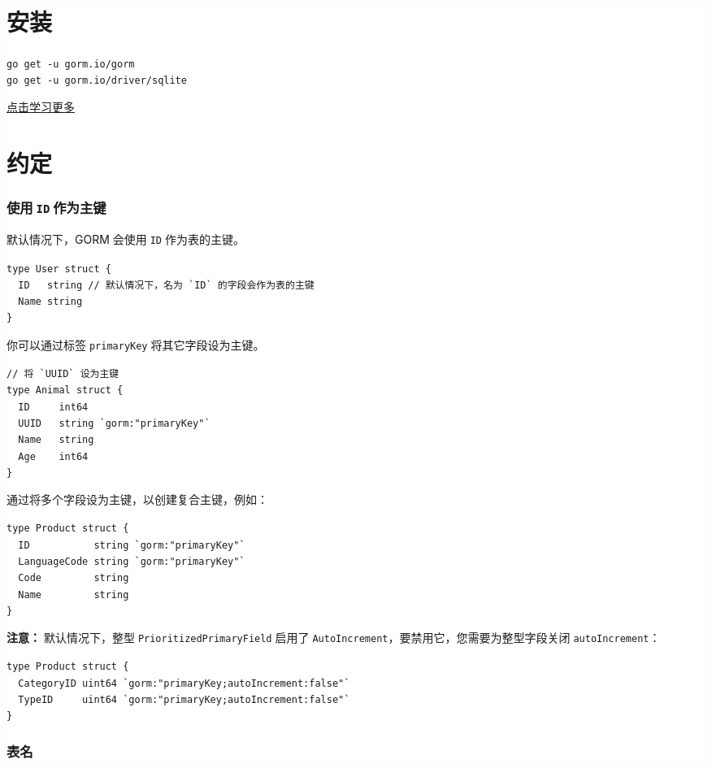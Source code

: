 # 安装

```
go get -u gorm.io/gorm
go get -u gorm.io/driver/sqlite
```

[点击学习更多](https://gorm.io/zh_CN/)

# 约定

### 使用 `ID` 作为主键

默认情况下，GORM 会使用 `ID` 作为表的主键。

```
type User struct {
  ID   string // 默认情况下，名为 `ID` 的字段会作为表的主键
  Name string
}
```

你可以通过标签 `primaryKey` 将其它字段设为主键。

```
// 将 `UUID` 设为主键
type Animal struct {
  ID     int64
  UUID   string `gorm:"primaryKey"`
  Name   string
  Age    int64
}
```

通过将多个字段设为主键，以创建复合主键，例如：

```
type Product struct {
  ID           string `gorm:"primaryKey"`
  LanguageCode string `gorm:"primaryKey"`
  Code         string
  Name         string
}
```

 **注意：** 默认情况下，整型 `PrioritizedPrimaryField` 启用了 `AutoIncrement`，要禁用它，您需要为整型字段关闭 `autoIncrement`：

```
type Product struct {
  CategoryID uint64 `gorm:"primaryKey;autoIncrement:false"`
  TypeID     uint64 `gorm:"primaryKey;autoIncrement:false"`
}
```

### 表名
